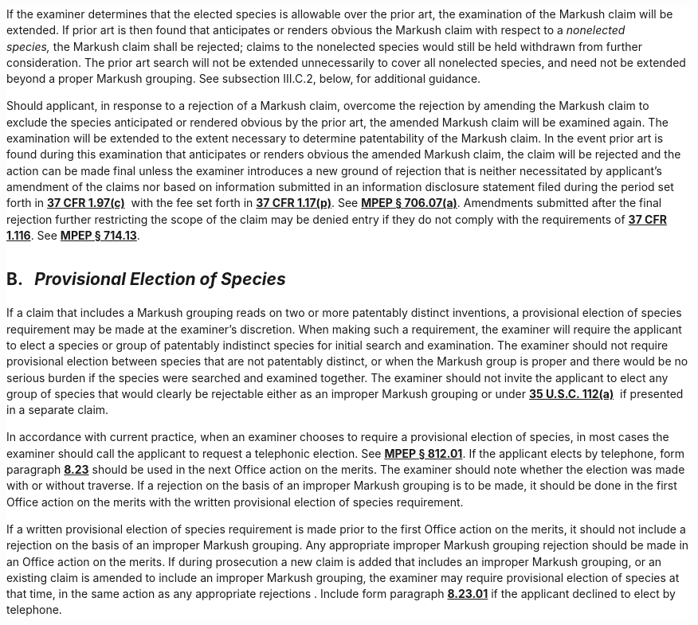 If the examiner determines that the elected species is allowable over the prior art, the examination of the Markush claim will be extended. If prior art is then found that anticipates or renders obvious the Markush claim with respect to a _nonelected species,_ the Markush claim shall be rejected; claims to the nonelected species would still be held withdrawn from further consideration. The prior art search will not be extended unnecessarily to cover all nonelected species, and need not be extended beyond a proper Markush grouping. See subsection III.C.2, below, for additional guidance.

Should applicant, in response to a rejection of a Markush claim, overcome the rejection by amending the Markush claim to exclude the species anticipated or rendered obvious by the prior art, the amended Markush claim will be examined again. The examination will be extended to the extent necessary to determine patentability of the Markush claim. In the event prior art is found during this examination that anticipates or renders obvious the amended Markush claim, the claim will be rejected and the action can be made final unless the examiner introduces a new ground of rejection that is neither necessitated by applicant’s amendment of the claims nor based on information submitted in an information disclosure statement filed during the period set forth in **[37 CFR 1.97(c)](https://mpep.uspto.gov/RDMS/MPEP/print?version=current&href=d0e97826.html#//d0e321609.html)**  with the fee set forth in **[37 CFR 1.17(p)](https://mpep.uspto.gov/RDMS/MPEP/print?version=current&href=d0e97826.html#//eff_20130320_d0e315199.html)**. See **[MPEP § 706.07(a)](https://mpep.uspto.gov/RDMS/MPEP/print?version=current&href=d0e97826.html#//d0e69118.html)**. Amendments submitted after the final rejection further restricting the scope of the claim may be denied entry if they do not comply with the requirements of **[37 CFR 1.116](https://mpep.uspto.gov/RDMS/MPEP/print?version=current&href=d0e97826.html#//d0e322826.html)**. See **[MPEP § 714.13](https://mpep.uspto.gov/RDMS/MPEP/print?version=current&href=d0e97826.html#//d0e88092.html)**.

## B.   **_Provisional Election of Species_**

If a claim that includes a Markush grouping reads on two or more patentably distinct inventions, a provisional election of species requirement may be made at the examiner’s discretion. When making such a requirement, the examiner will require the applicant to elect a species or group of patentably indistinct species for initial search and examination. The examiner should not require provisional election between species that are not patentably distinct, or when the Markush group is proper and there would be no serious burden if the species were searched and examined together. The examiner should not invite the applicant to elect any group of species that would clearly be rejectable either as an improper Markush grouping or under **[35 U.S.C. 112(a)](https://mpep.uspto.gov/RDMS/MPEP/print?version=current&href=d0e97826.html#//d0e302824912.html##al_d1d85b_2ae60_3d5)**  if presented in a separate claim.

In accordance with current practice, when an examiner chooses to require a provisional election of species, in most cases the examiner should call the applicant to request a telephonic election. See **[MPEP § 812.01](https://mpep.uspto.gov/RDMS/MPEP/print?version=current&href=d0e97826.html#//d0e106522.html)**. If the applicant elects by telephone, form paragraph **[8.23](https://mpep.uspto.gov/RDMS/MPEP/print?version=current&href=d0e97826.html#//fp8.23.html)** should be used in the next Office action on the merits. The examiner should note whether the election was made with or without traverse. If a rejection on the basis of an improper Markush grouping is to be made, it should be done in the first Office action on the merits with the written provisional election of species requirement.

If a written provisional election of species requirement is made prior to the first Office action on the merits, it should not include a rejection on the basis of an improper Markush grouping. Any appropriate improper Markush grouping rejection should be made in an Office action on the merits. If during prosecution a new claim is added that includes an improper Markush grouping, or an existing claim is amended to include an improper Markush grouping, the examiner may require provisional election of species at that time, in the same action as any appropriate rejections . Include form paragraph **[8.23.01](https://mpep.uspto.gov/RDMS/MPEP/print?version=current&href=d0e97826.html#//fp8.23.01.html)** if the applicant declined to elect by telephone.
